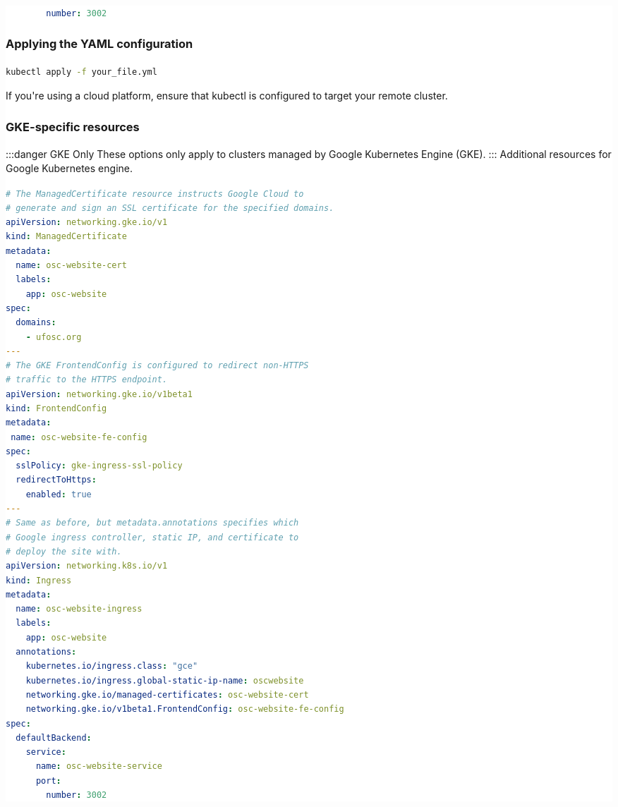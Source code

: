 ```yml
        number: 3002
```

### Applying the YAML configuration
```bash
kubectl apply -f your_file.yml
```

If you're using a cloud platform, ensure that kubectl is configured to target your remote cluster.

### GKE-specific resources
:::danger GKE Only
These options only apply to clusters managed by Google Kubernetes Engine (GKE).
:::
Additional resources for Google Kubernetes engine.

```yml
# The ManagedCertificate resource instructs Google Cloud to
# generate and sign an SSL certificate for the specified domains.
apiVersion: networking.gke.io/v1
kind: ManagedCertificate
metadata:
  name: osc-website-cert
  labels:
    app: osc-website
spec:
  domains:
    - ufosc.org
---
# The GKE FrontendConfig is configured to redirect non-HTTPS
# traffic to the HTTPS endpoint.
apiVersion: networking.gke.io/v1beta1
kind: FrontendConfig
metadata:
 name: osc-website-fe-config
spec:
  sslPolicy: gke-ingress-ssl-policy
  redirectToHttps:
    enabled: true
---
# Same as before, but metadata.annotations specifies which
# Google ingress controller, static IP, and certificate to
# deploy the site with.
apiVersion: networking.k8s.io/v1
kind: Ingress
metadata:
  name: osc-website-ingress
  labels:
    app: osc-website
  annotations:
    kubernetes.io/ingress.class: "gce"
    kubernetes.io/ingress.global-static-ip-name: oscwebsite
    networking.gke.io/managed-certificates: osc-website-cert
    networking.gke.io/v1beta1.FrontendConfig: osc-website-fe-config
spec:
  defaultBackend:
    service:
      name: osc-website-service
      port:
        number: 3002
```
